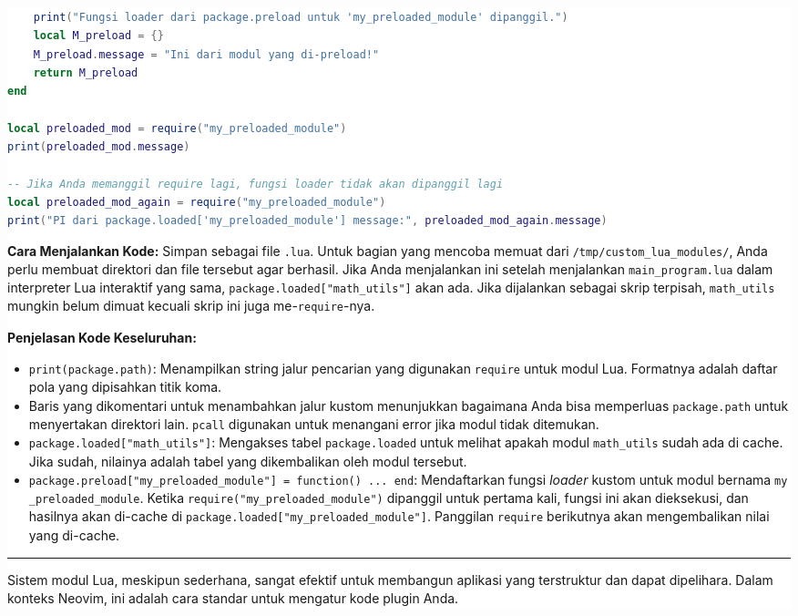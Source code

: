 ```lua
    print("Fungsi loader dari package.preload untuk 'my_preloaded_module' dipanggil.")
    local M_preload = {}
    M_preload.message = "Ini dari modul yang di-preload!"
    return M_preload
end

local preloaded_mod = require("my_preloaded_module")
print(preloaded_mod.message)

-- Jika Anda memanggil require lagi, fungsi loader tidak akan dipanggil lagi
local preloaded_mod_again = require("my_preloaded_module")
print("PI dari package.loaded['my_preloaded_module'] message:", preloaded_mod_again.message)
```

**Cara Menjalankan Kode:**
Simpan sebagai file `.lua`. Untuk bagian yang mencoba memuat dari `/tmp/custom_lua_modules/`, Anda perlu membuat direktori dan file tersebut agar berhasil.
Jika Anda menjalankan ini setelah menjalankan `main_program.lua` dalam interpreter Lua interaktif yang sama, `package.loaded["math_utils"]` akan ada. Jika dijalankan sebagai skrip terpisah, `math_utils` mungkin belum dimuat kecuali skrip ini juga me-`require`-nya.

**Penjelasan Kode Keseluruhan:**

- `print(package.path)`: Menampilkan string jalur pencarian yang digunakan `require` untuk modul Lua. Formatnya adalah daftar pola yang dipisahkan titik koma.
- Baris yang dikomentari untuk menambahkan jalur kustom menunjukkan bagaimana Anda bisa memperluas `package.path` untuk menyertakan direktori lain. `pcall` digunakan untuk menangani error jika modul tidak ditemukan.
- `package.loaded["math_utils"]`: Mengakses tabel `package.loaded` untuk melihat apakah modul `math_utils` sudah ada di cache. Jika sudah, nilainya adalah tabel yang dikembalikan oleh modul tersebut.
- `package.preload["my_preloaded_module"] = function() ... end`: Mendaftarkan fungsi _loader_ kustom untuk modul bernama `my_preloaded_module`. Ketika `require("my_preloaded_module")` dipanggil untuk pertama kali, fungsi ini akan dieksekusi, dan hasilnya akan di-cache di `package.loaded["my_preloaded_module"]`. Panggilan `require` berikutnya akan mengembalikan nilai yang di-cache.

---

Sistem modul Lua, meskipun sederhana, sangat efektif untuk membangun aplikasi yang terstruktur dan dapat dipelihara. Dalam konteks Neovim, ini adalah cara standar untuk mengatur kode plugin Anda.

[7]: ../../README.md/#7-modules-dan-package-management
